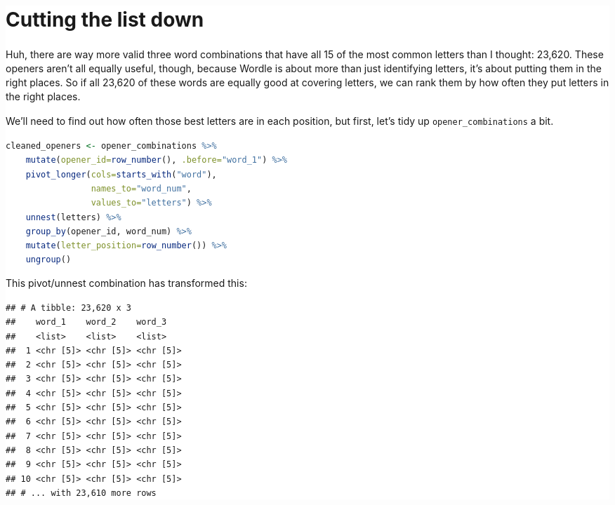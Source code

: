 # Cutting the list down

Huh, there are way more valid three word combinations that have all 15
of the most common letters than I thought: 23,620. These openers aren’t
all equally useful, though, because Wordle is about more than just
identifying letters, it’s about putting them in the right places. So if
all 23,620 of these words are equally good at covering letters, we can
rank them by how often they put letters in the right places.

We’ll need to find out how often those best letters are in each
position, but first, let’s tidy up `opener_combinations` a bit.

``` r
cleaned_openers <- opener_combinations %>%
    mutate(opener_id=row_number(), .before="word_1") %>%
    pivot_longer(cols=starts_with("word"),
                 names_to="word_num",
                 values_to="letters") %>%
    unnest(letters) %>%
    group_by(opener_id, word_num) %>%
    mutate(letter_position=row_number()) %>%
    ungroup()
```

This pivot/unnest combination has transformed this:

    ## # A tibble: 23,620 x 3
    ##    word_1    word_2    word_3   
    ##    <list>    <list>    <list>   
    ##  1 <chr [5]> <chr [5]> <chr [5]>
    ##  2 <chr [5]> <chr [5]> <chr [5]>
    ##  3 <chr [5]> <chr [5]> <chr [5]>
    ##  4 <chr [5]> <chr [5]> <chr [5]>
    ##  5 <chr [5]> <chr [5]> <chr [5]>
    ##  6 <chr [5]> <chr [5]> <chr [5]>
    ##  7 <chr [5]> <chr [5]> <chr [5]>
    ##  8 <chr [5]> <chr [5]> <chr [5]>
    ##  9 <chr [5]> <chr [5]> <chr [5]>
    ## 10 <chr [5]> <chr [5]> <chr [5]>
    ## # ... with 23,610 more rows
